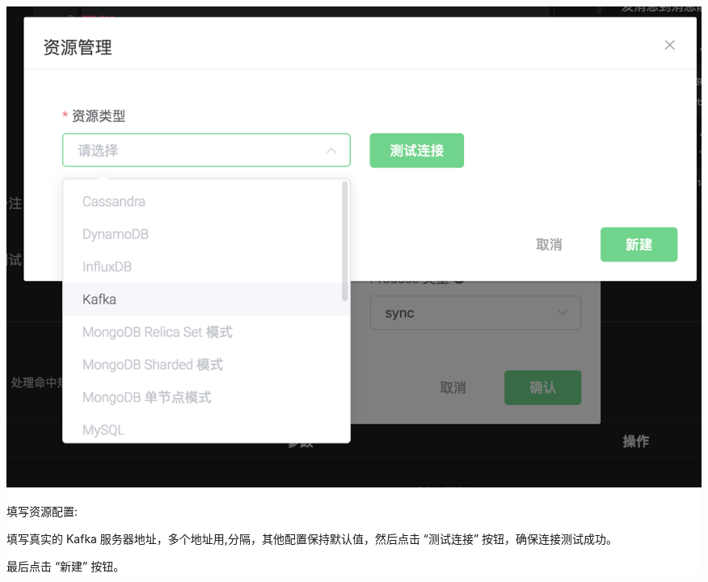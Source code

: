 ![image](./assets/rule-engine/kafka-resource-1@2x.png)

填写资源配置:

填写真实的 Kafka 服务器地址，多个地址用,分隔，其他配置保持默认值，然后点击 “测试连接” 按钮，确保连接测试成功。

最后点击 “新建” 按钮。
